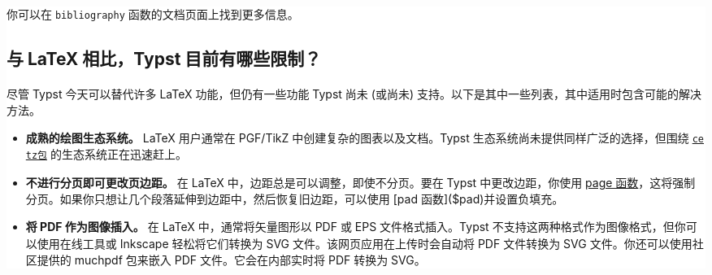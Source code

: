 你可以在 `bibliography` 函数的文档页面上找到更多信息。

## 与 LaTeX 相比，Typst 目前有哪些限制？

尽管 Typst 今天可以替代许多 LaTeX 功能，但仍有一些功能 Typst 尚未 (或尚未) 支持。以下是其中一些列表，其中适用时包含可能的解决方法。

- **成熟的绘图生态系统。** LaTeX 用户通常在 PGF/TikZ 中创建复杂的图表以及文档。Typst 生态系统尚未提供同样广泛的选择，但围绕       [`cetz包`](https://typst.app/universe/package/cetz)       的生态系统正在迅速赶上。

- **不进行分页即可更改页边距。** 在 LaTeX 中，边距总是可以调整，即使不分页。要在 Typst 中更改边距，你使用 [page 函数]($page)，这将强制分页。如果你只想让几个段落延伸到边距中，然后恢复旧边距，可以使用 [pad 函数]($pad)并设置负填充。

- **将 PDF 作为图像插入。** 在 LaTeX 中，通常将矢量图形以 PDF 或 EPS 文件格式插入。Typst 不支持这两种格式作为图像格式，但你可以使用在线工具或 Inkscape 轻松将它们转换为 SVG 文件。该网页应用在上传时会自动将 PDF 文件转换为 SVG 文件。你还可以使用社区提供的 muchpdf 包来嵌入 PDF 文件。它会在内部实时将 PDF 转换为 SVG。